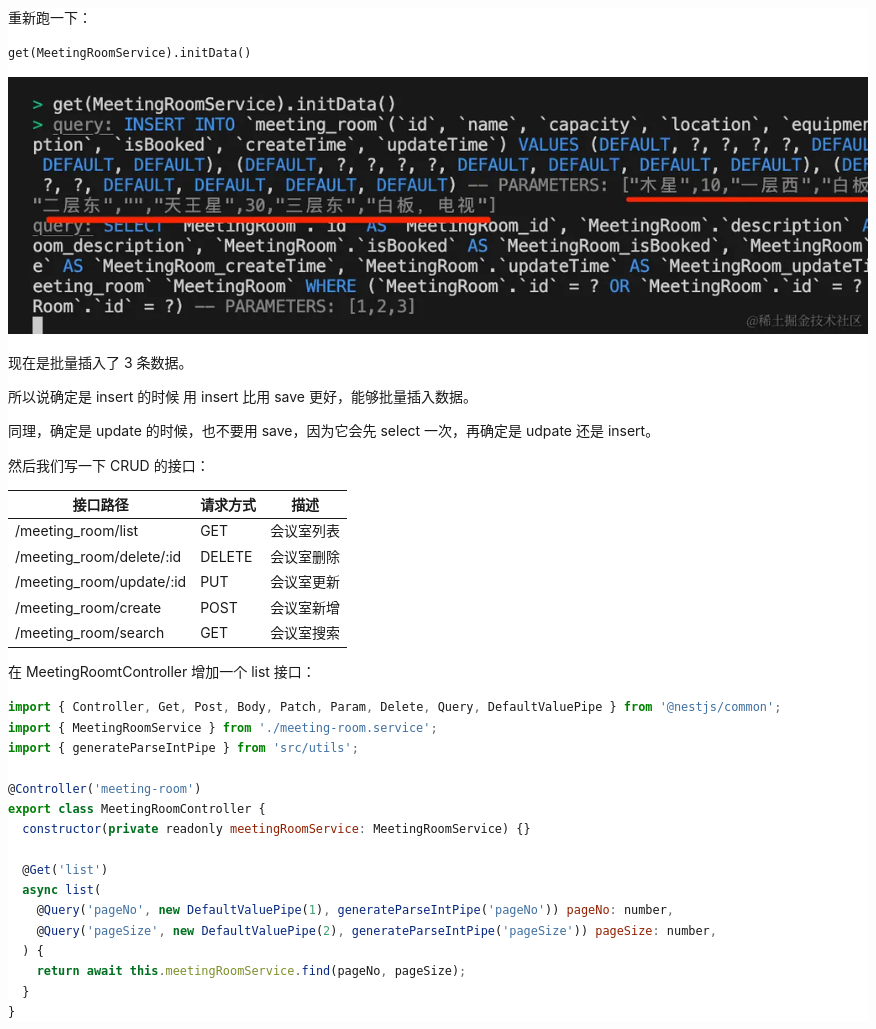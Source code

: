 重新跑一下：
```
get(MeetingRoomService).initData()
```
![](./images/98003c1c9ceed9529e901f4a9697eba8.webp )

现在是批量插入了 3 条数据。

所以说确定是 insert 的时候 用 insert 比用 save 更好，能够批量插入数据。

同理，确定是 update 的时候，也不要用 save，因为它会先 select 一次，再确定是 udpate 还是 insert。

然后我们写一下 CRUD 的接口：

| 接口路径 | 请求方式 | 描述 |
| -- | -- | -- |
| /meeting_room/list | GET | 会议室列表 |
| /meeting_room/delete/:id | DELETE | 会议室删除 |
| /meeting_room/update/:id | PUT |会议室更新|
| /meeting_room/create | POST |会议室新增|
| /meeting_room/search | GET |会议室搜索|

在 MeetingRoomtController 增加一个 list 接口：

```javascript
import { Controller, Get, Post, Body, Patch, Param, Delete, Query, DefaultValuePipe } from '@nestjs/common';
import { MeetingRoomService } from './meeting-room.service';
import { generateParseIntPipe } from 'src/utils';

@Controller('meeting-room')
export class MeetingRoomController {
  constructor(private readonly meetingRoomService: MeetingRoomService) {}

  @Get('list')
  async list(
    @Query('pageNo', new DefaultValuePipe(1), generateParseIntPipe('pageNo')) pageNo: number,
    @Query('pageSize', new DefaultValuePipe(2), generateParseIntPipe('pageSize')) pageSize: number,
  ) {
    return await this.meetingRoomService.find(pageNo, pageSize);
  }
}
```
